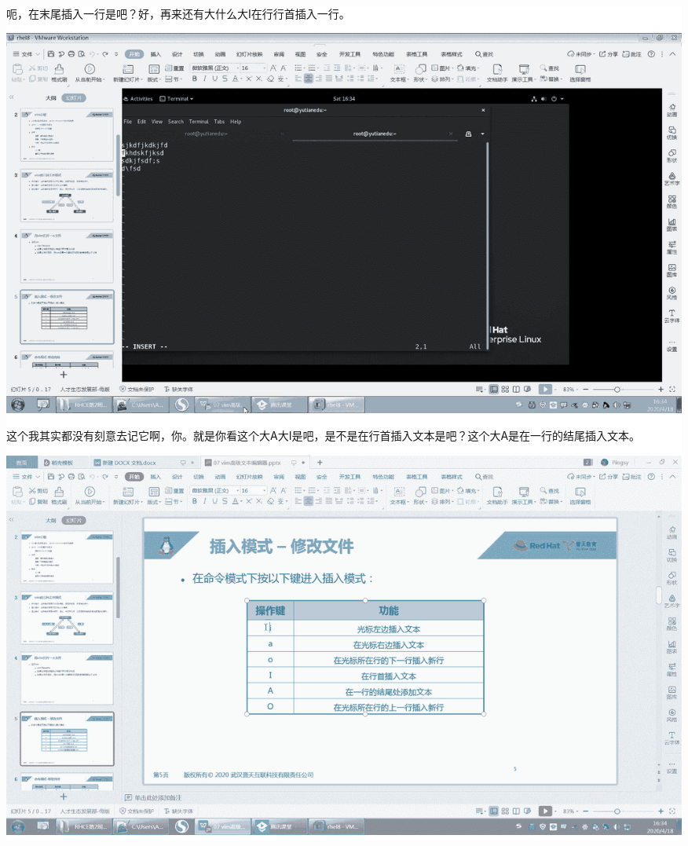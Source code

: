 呃，在末尾插入一行是吧？好，再来还有大什么大I在行行首插入一行。

![](img/4fa30027e10c913dd253f44710644073_29.png)

这个我其实都没有刻意去记它啊，你。就是你看这个大A大I是吧，是不是在行首插入文本是吧？这个大A是在一行的结尾插入文本。



![](img/4fa30027e10c913dd253f44710644073_31.png)
